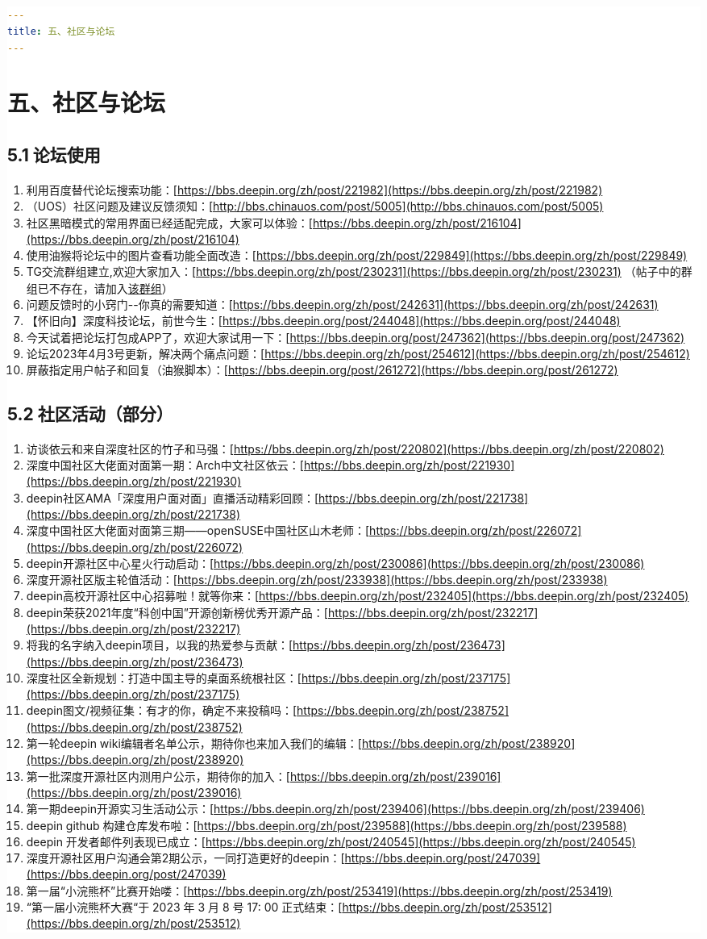 ```yaml
---
title: 五、社区与论坛
---
```

# 五、社区与论坛
## 5.1 论坛使用

1. 利用百度替代论坛搜索功能：[https://bbs.deepin.org/zh/post/221982](https://bbs.deepin.org/zh/post/221982)
2. （UOS）社区问题及建议反馈须知：[http://bbs.chinauos.com/post/5005](http://bbs.chinauos.com/post/5005)
3. 社区黑暗模式的常用界面已经适配完成，大家可以体验：[https://bbs.deepin.org/zh/post/216104](https://bbs.deepin.org/zh/post/216104)
4. 使用油猴将论坛中的图片查看功能全面改造：[https://bbs.deepin.org/zh/post/229849](https://bbs.deepin.org/zh/post/229849)
5. TG交流群组建立,欢迎大家加入：[https://bbs.deepin.org/zh/post/230231](https://bbs.deepin.org/zh/post/230231)  （帖子中的群组已不存在，请加入[该群组](https://t.me/deepin)）
6.  问题反馈时的小窍门--你真的需要知道：[https://bbs.deepin.org/zh/post/242631](https://bbs.deepin.org/zh/post/242631)
7.  【怀旧向】深度科技论坛，前世今生：[https://bbs.deepin.org/post/244048](https://bbs.deepin.org/post/244048)
8. 今天试着把论坛打包成APP了，欢迎大家试用一下：[https://bbs.deepin.org/post/247362](https://bbs.deepin.org/post/247362)
9. 论坛2023年4月3号更新，解决两个痛点问题：[https://bbs.deepin.org/zh/post/254612](https://bbs.deepin.org/zh/post/254612)
10. 屏蔽指定用户帖子和回复（油猴脚本）：[https://bbs.deepin.org/post/261272](https://bbs.deepin.org/post/261272)

## 5.2 社区活动（部分）

1. 访谈依云和来自深度社区的竹子和马强：[https://bbs.deepin.org/zh/post/220802](https://bbs.deepin.org/zh/post/220802)
2. 深度中国社区大佬面对面第一期：Arch中文社区依云：[https://bbs.deepin.org/zh/post/221930](https://bbs.deepin.org/zh/post/221930)
3. deepin社区AMA「深度用户面对面」直播活动精彩回顾：[https://bbs.deepin.org/zh/post/221738](https://bbs.deepin.org/zh/post/221738)
4. 深度中国社区大佬面对面第三期——openSUSE中国社区山木老师：[https://bbs.deepin.org/zh/post/226072](https://bbs.deepin.org/zh/post/226072)
5. deepin开源社区中心星火行动启动：[https://bbs.deepin.org/zh/post/230086](https://bbs.deepin.org/zh/post/230086)
6. 深度开源社区版主轮值活动：[https://bbs.deepin.org/zh/post/233938](https://bbs.deepin.org/zh/post/233938)
7. deepin高校开源社区中心招募啦！就等你来：[https://bbs.deepin.org/zh/post/232405](https://bbs.deepin.org/zh/post/232405)
8. deepin荣获2021年度“科创中国”开源创新榜优秀开源产品：[https://bbs.deepin.org/zh/post/232217](https://bbs.deepin.org/zh/post/232217)
9. 将我的名字纳入deepin项目，以我的热爱参与贡献：[https://bbs.deepin.org/zh/post/236473](https://bbs.deepin.org/zh/post/236473)
10. 深度社区全新规划：打造中国主导的桌面系统根社区：[https://bbs.deepin.org/zh/post/237175](https://bbs.deepin.org/zh/post/237175)
11. deepin图文/视频征集：有才的你，确定不来投稿吗：[https://bbs.deepin.org/zh/post/238752](https://bbs.deepin.org/zh/post/238752)
12. 第一轮deepin wiki编辑者名单公示，期待你也来加入我们的编辑：[https://bbs.deepin.org/zh/post/238920](https://bbs.deepin.org/zh/post/238920)
13. 第一批深度开源社区内测用户公示，期待你的加入：[https://bbs.deepin.org/zh/post/239016](https://bbs.deepin.org/zh/post/239016)
14. 第一期deepin开源实习生活动公示：[https://bbs.deepin.org/zh/post/239406](https://bbs.deepin.org/zh/post/239406)
15. deepin github 构建仓库发布啦：[https://bbs.deepin.org/zh/post/239588](https://bbs.deepin.org/zh/post/239588)
16. deepin 开发者邮件列表现已成立：[https://bbs.deepin.org/zh/post/240545](https://bbs.deepin.org/zh/post/240545)
17. 深度开源社区用户沟通会第2期公示，一同打造更好的deepin：[https://bbs.deepin.org/post/247039](https://bbs.deepin.org/post/247039)
18. 第一届“小浣熊杯”比赛开始喽：[https://bbs.deepin.org/zh/post/253419](https://bbs.deepin.org/zh/post/253419)
19. “第一届小浣熊杯大赛“于 2023 年 3 月 8 号 17: 00 正式结束：[https://bbs.deepin.org/zh/post/253512](https://bbs.deepin.org/zh/post/253512)